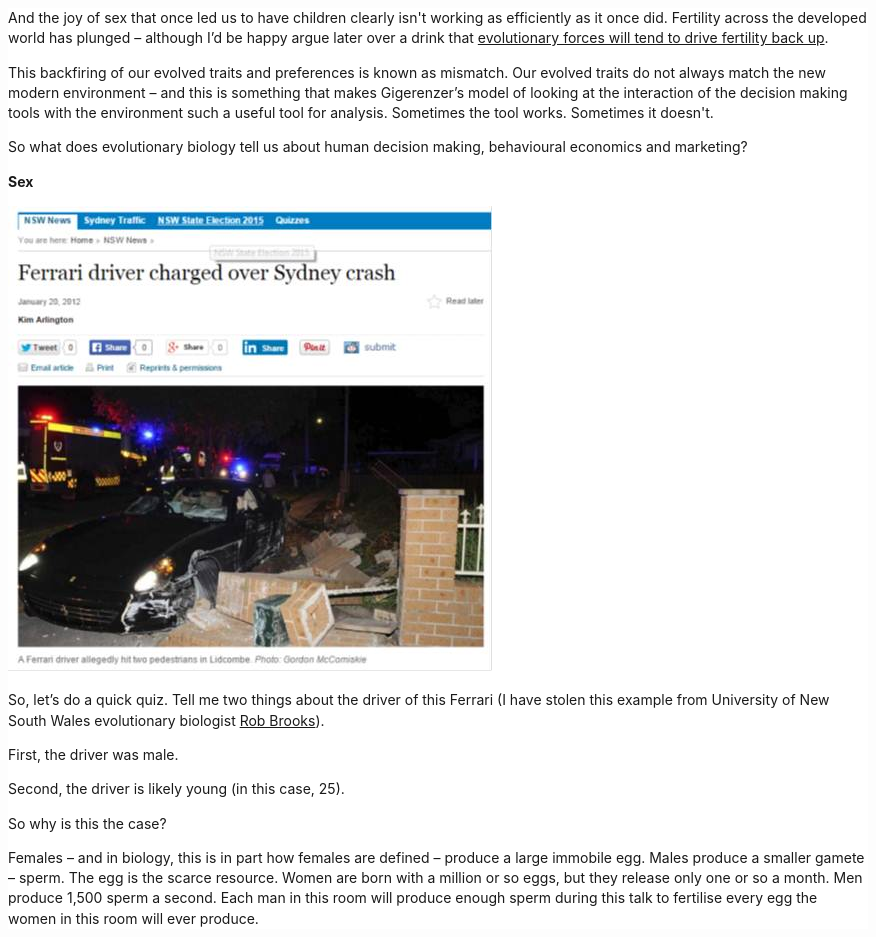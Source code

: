 And the joy of sex that once led us to have children clearly isn't working as efficiently as it once did. Fertility across the developed world has plunged – although I’d be happy argue later over a drink that [evolutionary forces will tend to drive fertility back up](https://www.jasoncollins.blog/fertility-is-going-to-go-up/).

This backfiring of our evolved traits and preferences is known as mismatch. Our evolved traits do not always match the new modern environment – and this is something that makes Gigerenzer’s model of looking at the interaction of the decision making tools with the environment such a useful tool for analysis. Sometimes the tool works. Sometimes it doesn't.

So what does evolutionary biology tell us about human decision making, behavioural economics and marketing?

**Sex**

[![Ferrari](img/2015-07-30-please-not-another-bias-an-evolutionary-take-on-behavioural-economics/ferrari.jpg)](http://www.smh.com.au/nsw/ferrari-driver-charged-over-sydney-crash-20120119-1q93c.html)

So, let’s do a quick quiz. Tell me two things about the driver of this Ferrari (I have stolen this example from University of New South Wales evolutionary biologist [Rob Brooks](http://www.robbrooks.net/)).

First, the driver was male.

Second, the driver is likely young (in this case, 25).

So why is this the case?

Females – and in biology, this is in part how females are defined – produce a large immobile egg. Males produce a smaller gamete – sperm. The egg is the scarce resource. Women are born with a million or so eggs, but they release only one or so a month. Men produce 1,500 sperm a second. Each man in this room will produce enough sperm during this talk to fertilise every egg the women in this room will ever produce.
